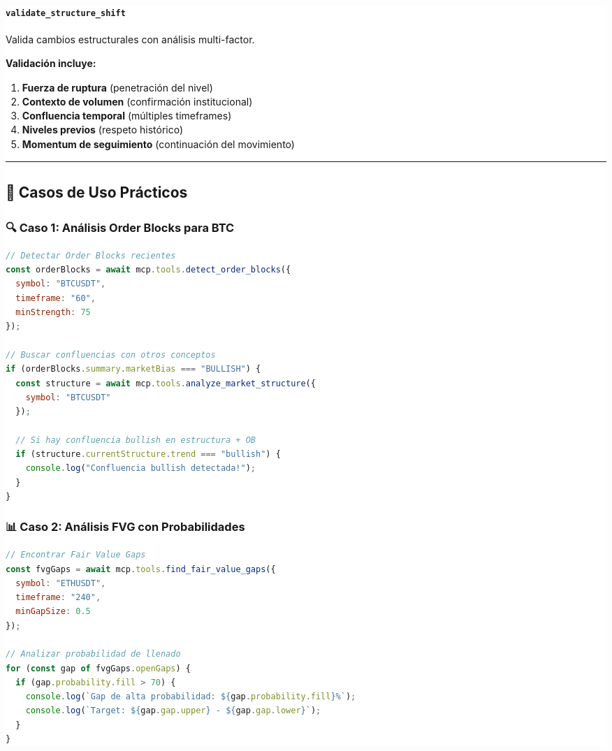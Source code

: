 #### `validate_structure_shift`
Valida cambios estructurales con análisis multi-factor.

**Validación incluye:**
1. **Fuerza de ruptura** (penetración del nivel)
2. **Contexto de volumen** (confirmación institucional)
3. **Confluencia temporal** (múltiples timeframes)
4. **Niveles previos** (respeto histórico)
5. **Momentum de seguimiento** (continuación del movimiento)

---

## 🎯 Casos de Uso Prácticos

### 🔍 **Caso 1: Análisis Order Blocks para BTC**

```javascript
// Detectar Order Blocks recientes
const orderBlocks = await mcp.tools.detect_order_blocks({
  symbol: "BTCUSDT",
  timeframe: "60",
  minStrength: 75
});

// Buscar confluencias con otros conceptos
if (orderBlocks.summary.marketBias === "BULLISH") {
  const structure = await mcp.tools.analyze_market_structure({
    symbol: "BTCUSDT"
  });
  
  // Si hay confluencia bullish en estructura + OB
  if (structure.currentStructure.trend === "bullish") {
    console.log("Confluencia bullish detectada!");
  }
}
```

### 📊 **Caso 2: Análisis FVG con Probabilidades**

```javascript
// Encontrar Fair Value Gaps
const fvgGaps = await mcp.tools.find_fair_value_gaps({
  symbol: "ETHUSDT",
  timeframe: "240",
  minGapSize: 0.5
});

// Analizar probabilidad de llenado
for (const gap of fvgGaps.openGaps) {
  if (gap.probability.fill > 70) {
    console.log(`Gap de alta probabilidad: ${gap.probability.fill}%`);
    console.log(`Target: ${gap.gap.upper} - ${gap.gap.lower}`);
  }
}
```
